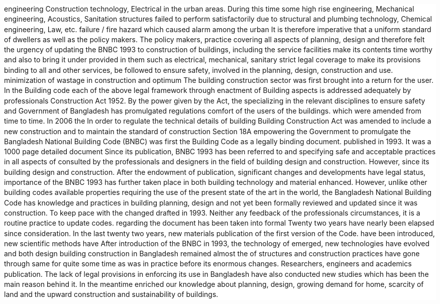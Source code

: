 
engineering Construction technology, Electrical in the urban areas. During this time some high rise
engineering, Mechanical engineering, Acoustics, Sanitation structures failed to perform satisfactorily due to structural
and plumbing technology, Chemical engineering, Law, etc. failure / fire hazard which caused alarm among the urban
It is therefore imperative that a uniform standard of dwellers as well as the policy makers. The policy makers,
practice covering all aspects of planning, design and therefore felt the urgency of updating the BNBC 1993 to
construction of buildings, including the service facilities make its contents time worthy and also to bring it under
provided in them such as electrical, mechanical, sanitary strict legal coverage to make its provisions binding to all
and other services, be followed to ensure safety, involved in the planning, design, construction and use.
minimization of wastage in construction and optimum The building construction sector was first brought into a
return for the user. In the Building code each of the above legal framework through enactment of Building
aspects is addressed adequately by professionals Construction Act 1952. By the power given by the Act, the
specializing in the relevant disciplines to ensure safety and Government of Bangladesh has promulgated regulations
comfort of the users of the buildings. which were amended from time to time. In 2006 the
In order to regulate the technical details of building Building Construction Act was amended to include a new
construction and to maintain the standard of construction Section 18A empowering the Government to promulgate
the Bangladesh National Building Code (BNBC) was first the Building Code as a legally binding document.
published in 1993. It was a 1000 page detailed document Since its publication, BNBC 1993 has been referred to and
specifying safe and acceptable practices in all aspects of consulted by the professionals and designers in the field of
building design and construction. However, since its building design and construction. After the endowment of
publication, significant changes and developments have legal status, importance of the BNBC 1993 has further
taken place in both building technology and material enhanced. However, unlike other building codes available
properties requiring the use of the present state of the art in the world, the Bangladesh National Building Code has
knowledge and practices in building planning, design and not yet been formally reviewed and updated since it was
construction. To keep pace with the changed drafted in 1993. Neither any feedback of the professionals
circumstances, it is a routine practice to update codes. regarding the document has been taken into formal
Twenty two years have nearly been elapsed since consideration. In the last twenty two years, new materials
publication of the first version of the Code. have been introduced, new scientific methods have
After introduction of the BNBC in 1993, the technology of emerged, new technologies have evolved and both design
building construction in Bangladesh remained almost the of structures and construction practices have gone through
same for quite some time as was in practice before its enormous changes. Researchers, engineers and academics
publication. The lack of legal provisions in enforcing its use in Bangladesh have also conducted new studies which
has been the main reason behind it. In the meantime enriched our knowledge about planning, design,
growing demand for home, scarcity of land and the upward construction and sustainability of buildings.